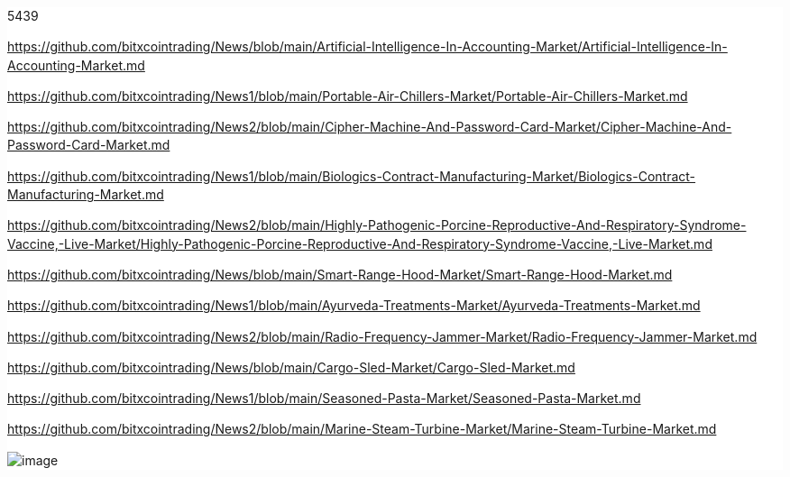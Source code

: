 5439</p><p><a href="https://github.com/bitxcointrading/News/blob/main/Artificial-Intelligence-In-Accounting-Market/Artificial-Intelligence-In-Accounting-Market.md">https://github.com/bitxcointrading/News/blob/main/Artificial-Intelligence-In-Accounting-Market/Artificial-Intelligence-In-Accounting-Market.md</a></p><p><a href="https://github.com/bitxcointrading/News1/blob/main/Portable-Air-Chillers-Market/Portable-Air-Chillers-Market.md">https://github.com/bitxcointrading/News1/blob/main/Portable-Air-Chillers-Market/Portable-Air-Chillers-Market.md</a></p><p><a href="https://github.com/bitxcointrading/News2/blob/main/Cipher-Machine-And-Password-Card-Market/Cipher-Machine-And-Password-Card-Market.md">https://github.com/bitxcointrading/News2/blob/main/Cipher-Machine-And-Password-Card-Market/Cipher-Machine-And-Password-Card-Market.md</a></p><p><a href="https://github.com/bitxcointrading/News1/blob/main/Biologics-Contract-Manufacturing-Market/Biologics-Contract-Manufacturing-Market.md">https://github.com/bitxcointrading/News1/blob/main/Biologics-Contract-Manufacturing-Market/Biologics-Contract-Manufacturing-Market.md</a></p><p><a href="https://github.com/bitxcointrading/News2/blob/main/Highly-Pathogenic-Porcine-Reproductive-And-Respiratory-Syndrome-Vaccine,-Live-Market/Highly-Pathogenic-Porcine-Reproductive-And-Respiratory-Syndrome-Vaccine,-Live-Market.md">https://github.com/bitxcointrading/News2/blob/main/Highly-Pathogenic-Porcine-Reproductive-And-Respiratory-Syndrome-Vaccine,-Live-Market/Highly-Pathogenic-Porcine-Reproductive-And-Respiratory-Syndrome-Vaccine,-Live-Market.md</a></p><p><a href="https://github.com/bitxcointrading/News/blob/main/Smart-Range-Hood-Market/Smart-Range-Hood-Market.md">https://github.com/bitxcointrading/News/blob/main/Smart-Range-Hood-Market/Smart-Range-Hood-Market.md</a></p><p><a href="https://github.com/bitxcointrading/News1/blob/main/Ayurveda-Treatments-Market/Ayurveda-Treatments-Market.md">https://github.com/bitxcointrading/News1/blob/main/Ayurveda-Treatments-Market/Ayurveda-Treatments-Market.md</a></p><p><a href="https://github.com/bitxcointrading/News2/blob/main/Radio-Frequency-Jammer-Market/Radio-Frequency-Jammer-Market.md">https://github.com/bitxcointrading/News2/blob/main/Radio-Frequency-Jammer-Market/Radio-Frequency-Jammer-Market.md</a></p><p><a href="https://github.com/bitxcointrading/News/blob/main/Cargo-Sled-Market/Cargo-Sled-Market.md">https://github.com/bitxcointrading/News/blob/main/Cargo-Sled-Market/Cargo-Sled-Market.md</a></p><p><a href="https://github.com/bitxcointrading/News1/blob/main/Seasoned-Pasta-Market/Seasoned-Pasta-Market.md">https://github.com/bitxcointrading/News1/blob/main/Seasoned-Pasta-Market/Seasoned-Pasta-Market.md</a></p><p><a href="https://github.com/bitxcointrading/News2/blob/main/Marine-Steam-Turbine-Market/Marine-Steam-Turbine-Market.md">https://github.com/bitxcointrading/News2/blob/main/Marine-Steam-Turbine-Market/Marine-Steam-Turbine-Market.md</a></p>
![image](https://github.com/user-attachments/assets/4b3b3469-480c-4241-94ba-dd8a8ac28249)
